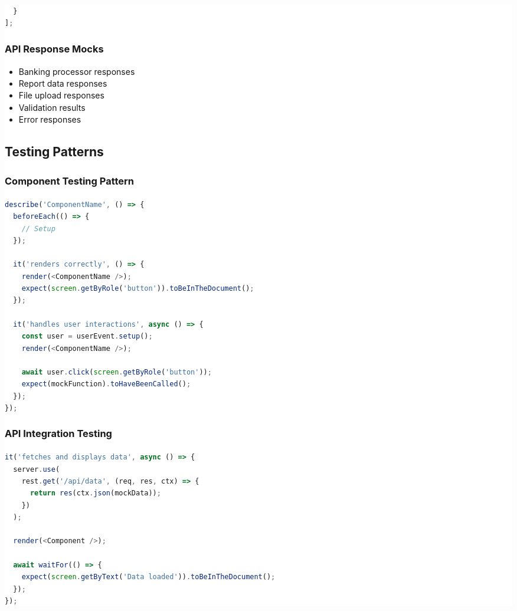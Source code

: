 ```typescript
  }
];
```

### API Response Mocks
- Banking processor responses
- Report data responses
- File upload responses
- Validation results
- Error responses

## Testing Patterns

### Component Testing Pattern
```typescript
describe('ComponentName', () => {
  beforeEach(() => {
    // Setup
  });

  it('renders correctly', () => {
    render(<ComponentName />);
    expect(screen.getByRole('button')).toBeInTheDocument();
  });

  it('handles user interactions', async () => {
    const user = userEvent.setup();
    render(<ComponentName />);
    
    await user.click(screen.getByRole('button'));
    expect(mockFunction).toHaveBeenCalled();
  });
});
```

### API Integration Testing
```typescript
it('fetches and displays data', async () => {
  server.use(
    rest.get('/api/data', (req, res, ctx) => {
      return res(ctx.json(mockData));
    })
  );

  render(<Component />);
  
  await waitFor(() => {
    expect(screen.getByText('Data loaded')).toBeInTheDocument();
  });
});
```

